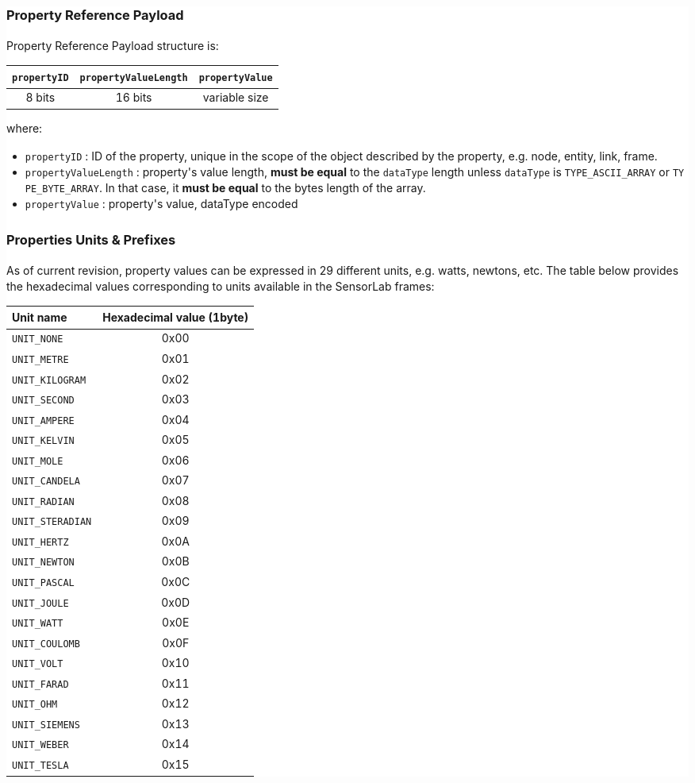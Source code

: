 ### Property Reference Payload

Property Reference Payload structure is:

| `propertyID` | `propertyValueLength` | `propertyValue` |
|:------------:|:---------------------:|:---------------:|
|     8 bits   |       16 bits         |  variable size  |

where:

  - `propertyID`            :   ID of the property, unique in the scope of the object described by the property, e.g. node, entity, link, frame.
  - `propertyValueLength`   :   property's value length, **must be equal** to the `dataType` length unless `dataType` is `TYPE_ASCII_ARRAY` or `TYPE_BYTE_ARRAY`. In that case, it **must be equal** to the bytes length of the array.
  - `propertyValue`         :   property's value, dataType encoded


### Properties Units & Prefixes

As of current revision, property values can be expressed in 29 different units, e.g. watts, newtons, etc.
The table below provides the hexadecimal values corresponding to units available in the SensorLab frames:

|       Unit name         |  Hexadecimal value (1byte) |
|:------------------------|:--------------------------:|
|    `UNIT_NONE`          |            0x00            |
|    `UNIT_METRE`         |            0x01            |
|    `UNIT_KILOGRAM`      |            0x02            |
|    `UNIT_SECOND`        |            0x03            |
|    `UNIT_AMPERE`        |            0x04            |
|    `UNIT_KELVIN`        |            0x05            |
|    `UNIT_MOLE`          |            0x06            |
|    `UNIT_CANDELA`       |            0x07            |
|    `UNIT_RADIAN`        |            0x08            |
|    `UNIT_STERADIAN`     |            0x09            |
|    `UNIT_HERTZ`         |            0x0A            |
|    `UNIT_NEWTON`        |            0x0B            |
|    `UNIT_PASCAL`        |            0x0C            |
|    `UNIT_JOULE`         |            0x0D            |
|    `UNIT_WATT`          |            0x0E            |
|    `UNIT_COULOMB`       |            0x0F            |
|    `UNIT_VOLT`          |            0x10            |
|    `UNIT_FARAD`         |            0x11            |
|    `UNIT_OHM`           |            0x12            |
|    `UNIT_SIEMENS`       |            0x13            |
|    `UNIT_WEBER`         |            0x14            |
|    `UNIT_TESLA`         |            0x15            |
